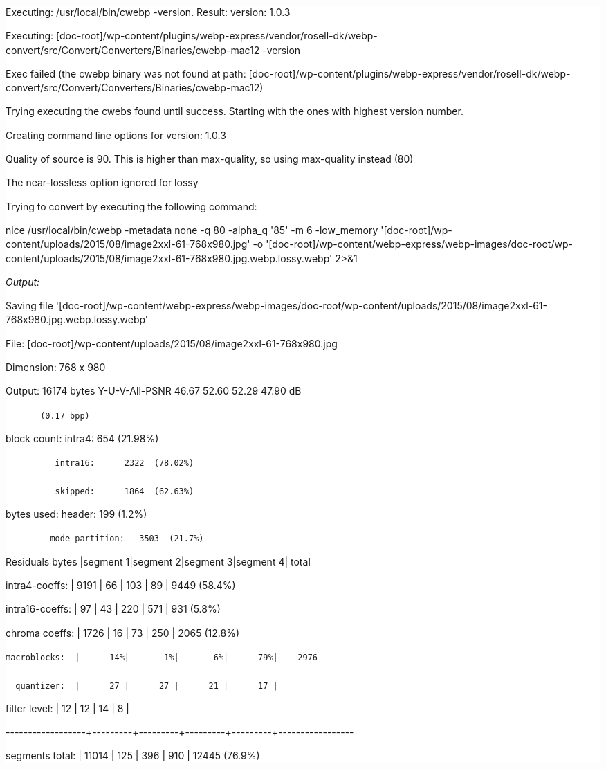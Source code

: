 Executing: /usr/local/bin/cwebp -version. Result: version: 1.0.3

Executing: [doc-root]/wp-content/plugins/webp-express/vendor/rosell-dk/webp-convert/src/Convert/Converters/Binaries/cwebp-mac12 -version

Exec failed (the cwebp binary was not found at path: [doc-root]/wp-content/plugins/webp-express/vendor/rosell-dk/webp-convert/src/Convert/Converters/Binaries/cwebp-mac12)

Trying executing the cwebs found until success. Starting with the ones with highest version number.

Creating command line options for version: 1.0.3

Quality of source is 90. This is higher than max-quality, so using max-quality instead (80)

The near-lossless option ignored for lossy

Trying to convert by executing the following command:

nice /usr/local/bin/cwebp -metadata none -q 80 -alpha_q '85' -m 6 -low_memory '[doc-root]/wp-content/uploads/2015/08/image2xxl-61-768x980.jpg' -o '[doc-root]/wp-content/webp-express/webp-images/doc-root/wp-content/uploads/2015/08/image2xxl-61-768x980.jpg.webp.lossy.webp' 2>&1


*Output:* 

Saving file '[doc-root]/wp-content/webp-express/webp-images/doc-root/wp-content/uploads/2015/08/image2xxl-61-768x980.jpg.webp.lossy.webp'

File:      [doc-root]/wp-content/uploads/2015/08/image2xxl-61-768x980.jpg

Dimension: 768 x 980

Output:    16174 bytes Y-U-V-All-PSNR 46.67 52.60 52.29   47.90 dB

           (0.17 bpp)

block count:  intra4:        654  (21.98%)

              intra16:      2322  (78.02%)

              skipped:      1864  (62.63%)

bytes used:  header:            199  (1.2%)

             mode-partition:   3503  (21.7%)

 Residuals bytes  |segment 1|segment 2|segment 3|segment 4|  total

  intra4-coeffs:  |    9191 |      66 |     103 |      89 |    9449  (58.4%)

 intra16-coeffs:  |      97 |      43 |     220 |     571 |     931  (5.8%)

  chroma coeffs:  |    1726 |      16 |      73 |     250 |    2065  (12.8%)

    macroblocks:  |      14%|       1%|       6%|      79%|    2976

      quantizer:  |      27 |      27 |      21 |      17 |

   filter level:  |      12 |      12 |      14 |       8 |

------------------+---------+---------+---------+---------+-----------------

 segments total:  |   11014 |     125 |     396 |     910 |   12445  (76.9%)

